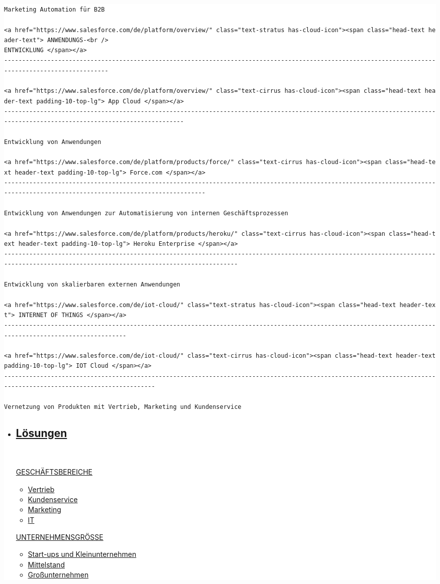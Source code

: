     Marketing Automation für B2B

    <a href="https://www.salesforce.com/de/platform/overview/" class="text-stratus has-cloud-icon"><span class="head-text header-text"> ANWENDUNGS-<br />
    ENTWICKLUNG </span></a>
    -----------------------------------------------------------------------------------------------------------------------------------------------------

    <a href="https://www.salesforce.com/de/platform/overview/" class="text-cirrus has-cloud-icon"><span class="head-text header-text padding-10-top-lg"> App Cloud </span></a>
    --------------------------------------------------------------------------------------------------------------------------------------------------------------------------

    Entwicklung von Anwendungen

    <a href="https://www.salesforce.com/de/platform/products/force/" class="text-cirrus has-cloud-icon"><span class="head-text header-text padding-10-top-lg"> Force.com </span></a>
    --------------------------------------------------------------------------------------------------------------------------------------------------------------------------------

    Entwicklung von Anwendungen zur Automatisierung von internen Geschäftsprozessen

    <a href="https://www.salesforce.com/de/platform/products/heroku/" class="text-cirrus has-cloud-icon"><span class="head-text header-text padding-10-top-lg"> Heroku Enterprise </span></a>
    -----------------------------------------------------------------------------------------------------------------------------------------------------------------------------------------

    Entwicklung von skalierbaren externen Anwendungen

    <a href="https://www.salesforce.com/de/iot-cloud/" class="text-stratus has-cloud-icon"><span class="head-text header-text"> INTERNET OF THINGS </span></a>
    ----------------------------------------------------------------------------------------------------------------------------------------------------------

    <a href="https://www.salesforce.com/de/iot-cloud/" class="text-cirrus has-cloud-icon"><span class="head-text header-text padding-10-top-lg"> IOT Cloud </span></a>
    ------------------------------------------------------------------------------------------------------------------------------------------------------------------

    Vernetzung von Produkten mit Vertrieb, Marketing und Kundenservice

-   <a href="https://www.salesforce.com/de/solutions/by-role/salesforce-for-sales/" class="navbar-expander">Lösungen</a>
    --------------------------------------------------------------------------------------------------------------------

     

    <a href="" class="text-stratus preventHover has-cloud-icon"><span class="head-text header-text"> GESCHÄFTSBEREICHE </span></a>

    -   [<span class="li-wrap"> Vertrieb </span>](https://www.salesforce.com/de/solutions/by-role/salesforce-for-sales/)
    -   [<span class="li-wrap"> Kundenservice </span>](https://www.salesforce.com/de/solutions/by-role/salesforce-for-service/)
    -   [<span class="li-wrap"> Marketing </span>](https://www.salesforce.com/de/solutions/by-role/salesforce-for-marketing/)
    -   [<span class="li-wrap"> IT </span>](https://www.salesforce.com/de/solutions/by-role/salesforce-for-it/)

    <a href="" class="text-stratus preventHover has-cloud-icon"><span class="head-text header-text"> UNTERNEHMENSGRÖSSE </span></a>

    -   [<span class="li-wrap"> Start-ups und Kleinunternehmen </span>](https://www.salesforce.com/de/small-business-solutions/)
    -   [<span class="li-wrap"> Mittelstand </span>](https://www.salesforce.com/de/loesungen-fuer-mittelstand/)
    -   [<span class="li-wrap"> Großunternehmen </span>](https://www.salesforce.com/de/products/)
